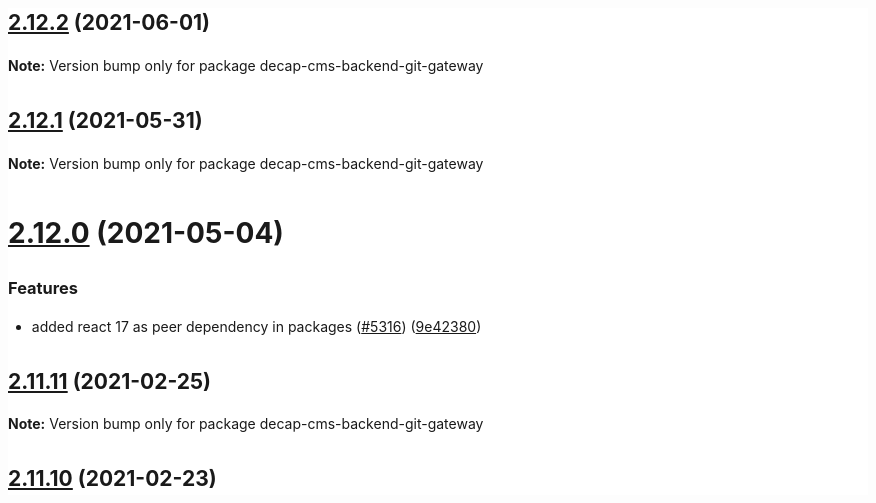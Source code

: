 



## [2.12.2](https://github.com/decaporg/decap-cms/tree/master/packages/decap-cms-backend-git-gateway/compare/decap-cms-backend-git-gateway@2.12.1...decap-cms-backend-git-gateway@2.12.2) (2021-06-01)

**Note:** Version bump only for package decap-cms-backend-git-gateway





## [2.12.1](https://github.com/decaporg/decap-cms/tree/master/packages/decap-cms-backend-git-gateway/compare/decap-cms-backend-git-gateway@2.12.0...decap-cms-backend-git-gateway@2.12.1) (2021-05-31)

**Note:** Version bump only for package decap-cms-backend-git-gateway





# [2.12.0](https://github.com/decaporg/decap-cms/tree/master/packages/decap-cms-backend-git-gateway/compare/decap-cms-backend-git-gateway@2.11.11...decap-cms-backend-git-gateway@2.12.0) (2021-05-04)


### Features

* added react 17 as peer dependency in packages ([#5316](https://github.com/decaporg/decap-cms/tree/master/packages/decap-cms-backend-git-gateway/issues/5316)) ([9e42380](https://github.com/decaporg/decap-cms/tree/master/packages/decap-cms-backend-git-gateway/commit/9e423805707321396eec137f5b732a5b07a0dd3f))





## [2.11.11](https://github.com/decaporg/decap-cms/tree/master/packages/decap-cms-backend-git-gateway/compare/decap-cms-backend-git-gateway@2.11.10...decap-cms-backend-git-gateway@2.11.11) (2021-02-25)

**Note:** Version bump only for package decap-cms-backend-git-gateway





## [2.11.10](https://github.com/decaporg/decap-cms/tree/master/packages/decap-cms-backend-git-gateway/compare/decap-cms-backend-git-gateway@2.11.9...decap-cms-backend-git-gateway@2.11.10) (2021-02-23)
